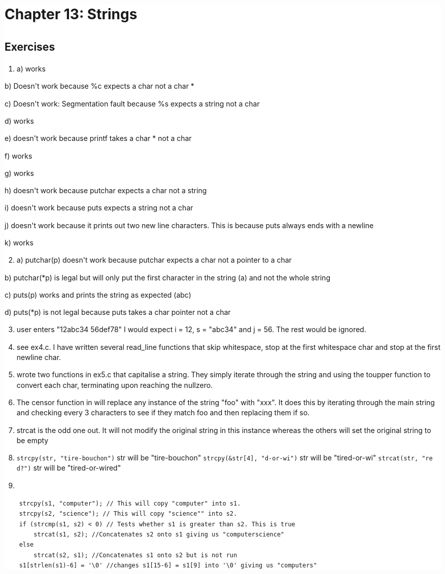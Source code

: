 # Chapter 13: Strings

## Exercises

1. a) works

b) Doesn't work because %c expects a char not a char *

c) Doesn't work: Segmentation fault because %s expects a string not a char

d) works

e) doesn't work because printf takes a char * not a char

f) works

g) works

h) doesn't work because putchar expects a char not a string

i) doesn't work because puts expects a string not a char

j) doesn't work because it prints out two new line characters. This is because puts always ends with a newline

k) works

2. a) putchar(p) doesn't work because putchar expects a char not a pointer to a char

b) putchar(*p) is legal but will only put the first character in the string (a) and not the whole string

c) puts(p) works and prints the string as expected (abc)

d) puts(*p) is not legal because puts takes a char pointer not a char

3. user enters "12abc34 56def78" I would expect i = 12, s = "abc34" and j = 56. The rest would be ignored.

4. see ex4.c. I have written several read_line functions that skip whitespace, stop at the first whitespace char and stop at the first newline char.

5. wrote two functions in ex5.c that capitalise a string. They simply iterate through the string and using the toupper function to convert each char, terminating upon reaching the nullzero.

6. The censor function in will replace any instance of the string "foo" with "xxx". It does this by iterating through the main string and checking every 3 characters to see if they match foo and then replacing them if so.

7. strcat is the odd one out. It will not modify the original string in this instance whereas the others will set the original string to be empty

8.  `strcpy(str, "tire-bouchon")` str will be "tire-bouchon"
    `strcpy(&str[4], "d-or-wi")` str will be "tired-or-wi"
    `strcat(str, "red?")` str will be "tired-or-wired"

9.  
```
    strcpy(s1, "computer"); // This will copy "computer" into s1.
    strcpy(s2, "science"); // This will copy "science"" into s2.
    if (strcmp(s1, s2) < 0) // Tests whether s1 is greater than s2. This is true
        strcat(s1, s2); //Concatenates s2 onto s1 giving us "computerscience"
    else
        strcat(s2, s1); //Concatenates s1 onto s2 but is not run
    s1[strlen(s1)-6] = '\0' //changes s1[15-6] = s1[9] into '\0' giving us "computers"
```
